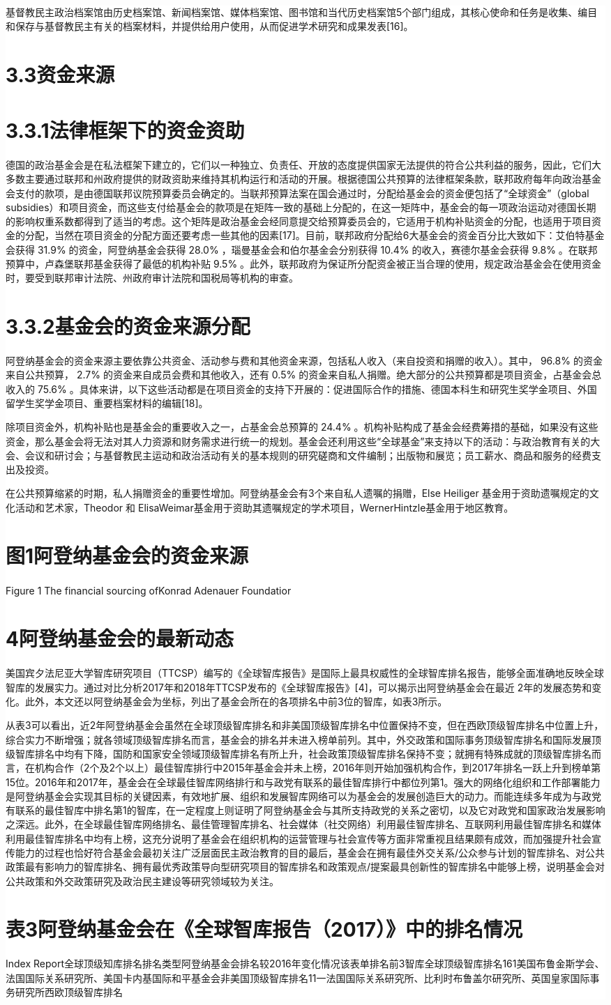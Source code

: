 基督教民主政治档案馆由历史档案馆、新闻档案馆、媒体档案馆、图书馆和当代历史档案馆5个部门组成，其核心使命和任务是收集、编目和保存与基督教民主有关的档案材料，并提供给用户使用，从而促进学术研究和成果发表[16]。

# 3.3资金来源

# 3.3.1法律框架下的资金资助

德国的政治基金会是在私法框架下建立的，它们以一种独立、负责任、开放的态度提供国家无法提供的符合公共利益的服务，因此，它们大多数主要通过联邦和州政府提供的财政资助来维持其机构运行和活动的开展。根据德国公共预算的法律框架条款，联邦政府每年向政治基金会支付的款项，是由德国联邦议院预算委员会确定的。当联邦预算法案在国会通过时，分配给基金会的资金便包括了“全球资金”（global subsidies）和项目资金，而这些支付给基金会的款项是在矩阵一致的基础上分配的，在这一矩阵中，基金会的每一项政治运动对德国长期的影响权重系数都得到了适当的考虑。这个矩阵是政治基金会经同意提交给预算委员会的，它适用于机构补贴资金的分配，也适用于项目资金的分配，当然在项目资金的分配方面还要考虑一些其他的因素[17]。目前，联邦政府分配给6大基金会的资金百分比大致如下：艾伯特基金会获得 $3 1 . 9 \%$ 的资金，阿登纳基金会获得 $2 8 . 0 \%$ ，瑙曼基金会和伯尔基金会分别获得 $10 . 4 \%$ 的收入，赛德尔基金会获得 $9 . 8 \%$ 。在联邦预算中，卢森堡联邦基金获得了最低的机构补贴 $9 . 5 \%$ 。此外，联邦政府为保证所分配资金被正当合理的使用，规定政治基金会在使用资金时，要受到联邦审计法院、州政府审计法院和国税局等机构的审查。

# 3.3.2基金会的资金来源分配

阿登纳基金会的资金来源主要依靠公共资金、活动参与费和其他资金来源，包括私人收入（来自投资和捐赠的收入）。其中， $9 6 . 8 \%$ 的资金来自公共预算， $2 . 7 \%$ 的资金来自成员会费和其他收入，还有 $0 . 5 \%$ 的资金来自私人捐赠。绝大部分的公共预算都是项目资金，占基金会总收入的 $7 5 . 6 \%$ 。具体来讲，以下这些活动都是在项目资金的支持下开展的：促进国际合作的措施、德国本科生和研究生奖学金项目、外国留学生奖学金项目、重要档案材料的编辑[18]。

除项目资金外，机构补贴也是基金会的重要收入之一，占基金会总预算的 $2 4 . 4 \%$ 。机构补贴构成了基金会经费筹措的基础，如果没有这些资金，那么基金会将无法对其人力资源和财务需求进行统一的规划。基金会还利用这些“全球基金”来支持以下的活动：与政治教育有关的大会、会议和研讨会；与基督教民主运动和政治活动有关的基本规则的研究磋商和文件编制；出版物和展览；员工薪水、商品和服务的经费支出及投资。

在公共预算缩紧的时期，私人捐赠资金的重要性增加。阿登纳基金会有3个来自私人遗嘱的捐赠，Else Heiliger 基金用于资助遗嘱规定的文化活动和艺术家，Theodor 和 ElisaWeimar基金用于资助其遗嘱规定的学术项目，WernerHintzle基金用于地区教育。

# 图1阿登纳基金会的资金来源

Figure 1 The financial sourcing ofKonrad Adenauer Foundatior

# 4阿登纳基金会的最新动态

美国宾夕法尼亚大学智库研究项目（TTCSP）编写的《全球智库报告》是国际上最具权威性的全球智库排名报告，能够全面准确地反映全球智库的发展实力。通过对比分析2017年和2018年TTCSP发布的《全球智库报告》[4]，可以揭示出阿登纳基金会在最近 2年的发展态势和变化。此外，本文还以阿登纳基金会为坐标，列出了基金会所在的各项排名中前3位的智库，如表3所示。

从表3可以看出，近2年阿登纳基金会虽然在全球顶级智库排名和非美国顶级智库排名中位置保持不变，但在西欧顶级智库排名中位置上升，综合实力不断增强；就各领域顶级智库排名而言，基金会的排名并未进入榜单前列。其中，外交政策和国际事务顶级智库排名和国际发展顶级智库排名中均有下降，国防和国家安全领域顶级智库排名有所上升，社会政策顶级智库排名保持不变；就拥有特殊成就的顶级智库排名而言，在机构合作（2个及2个以上）最佳智库排行中2015年基金会并未上榜，2016年则开始加强机构合作，到2017年排名一跃上升到榜单第15位。2016年和2017年，基金会在全球最佳智库网络排行和与政党有联系的最佳智库排行中都位列第1。强大的网络化组织和工作部署能力是阿登纳基金会实现其目标的关键因素，有效地扩展、组织和发展智库网络可以为基金会的发展创造巨大的动力。而能连续多年成为与政党有联系的最佳智库中排名第1的智库，在一定程度上则证明了阿登纳基金会与其所支持政党的关系之密切，以及它对政党和国家政治发展影响之深远。此外，在全球最佳智库网络排名、最佳管理智库排名、社会媒体（社交网络）利用最佳智库排名、互联网利用最佳智库排名和媒体利用最佳智库排名中均有上榜，这充分说明了基金会在组织机构的运营管理与社会宣传等方面非常重视且结果颇有成效，而加强提升社会宣传能力的过程也恰好符合基金会最初关注广泛层面民主政治教育的目的最后，基金会在拥有最佳外交关系/公众参与计划的智库排名、对公共政策最有影响力的智库排名、拥有最优秀政策导向型研究项目的智库排名和政策观点/提案最具创新性的智库排名中能够上榜，说明基金会对公共政策和外交政策研究及政治民主建设等研究领域较为关注。

# 表3阿登纳基金会在《全球智库报告（2017）》中的排名情况

Index Report全球顶级知库排名排名类型阿登纳基金会排名较2016年变化情况该表单排名前3智库全球顶级智库排名161美国布鲁金斯学会、法国国际关系研究所、美国卡内基国际和平基金会非美国顶级智库排名11一法国国际关系研究所、比利时布鲁盖尔研究所、英国皇家国际事务研究所西欧顶级智库排名
